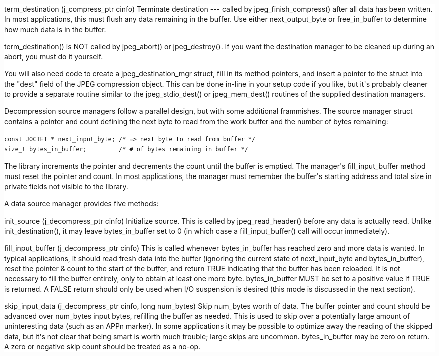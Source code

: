 term_destination (j_compress_ptr cinfo)
	Terminate destination --- called by jpeg_finish_compress() after all
	data has been written.  In most applications, this must flush any
	data remaining in the buffer.  Use either next_output_byte or
	free_in_buffer to determine how much data is in the buffer.

term_destination() is NOT called by jpeg_abort() or jpeg_destroy().  If you
want the destination manager to be cleaned up during an abort, you must do it
yourself.

You will also need code to create a jpeg_destination_mgr struct, fill in its
method pointers, and insert a pointer to the struct into the "dest" field of
the JPEG compression object.  This can be done in-line in your setup code if
you like, but it's probably cleaner to provide a separate routine similar to
the jpeg_stdio_dest() or jpeg_mem_dest() routines of the supplied destination
managers.

Decompression source managers follow a parallel design, but with some
additional frammishes.  The source manager struct contains a pointer and count
defining the next byte to read from the work buffer and the number of bytes
remaining:

	const JOCTET * next_input_byte; /* => next byte to read from buffer */
	size_t bytes_in_buffer;         /* # of bytes remaining in buffer */

The library increments the pointer and decrements the count until the buffer
is emptied.  The manager's fill_input_buffer method must reset the pointer and
count.  In most applications, the manager must remember the buffer's starting
address and total size in private fields not visible to the library.

A data source manager provides five methods:

init_source (j_decompress_ptr cinfo)
	Initialize source.  This is called by jpeg_read_header() before any
	data is actually read.  Unlike init_destination(), it may leave
	bytes_in_buffer set to 0 (in which case a fill_input_buffer() call
	will occur immediately).

fill_input_buffer (j_decompress_ptr cinfo)
	This is called whenever bytes_in_buffer has reached zero and more
	data is wanted.  In typical applications, it should read fresh data
	into the buffer (ignoring the current state of next_input_byte and
	bytes_in_buffer), reset the pointer & count to the start of the
	buffer, and return TRUE indicating that the buffer has been reloaded.
	It is not necessary to fill the buffer entirely, only to obtain at
	least one more byte.  bytes_in_buffer MUST be set to a positive value
	if TRUE is returned.  A FALSE return should only be used when I/O
	suspension is desired (this mode is discussed in the next section).

skip_input_data (j_decompress_ptr cinfo, long num_bytes)
	Skip num_bytes worth of data.  The buffer pointer and count should
	be advanced over num_bytes input bytes, refilling the buffer as
	needed.  This is used to skip over a potentially large amount of
	uninteresting data (such as an APPn marker).  In some applications
	it may be possible to optimize away the reading of the skipped data,
	but it's not clear that being smart is worth much trouble; large
	skips are uncommon.  bytes_in_buffer may be zero on return.
	A zero or negative skip count should be treated as a no-op.
